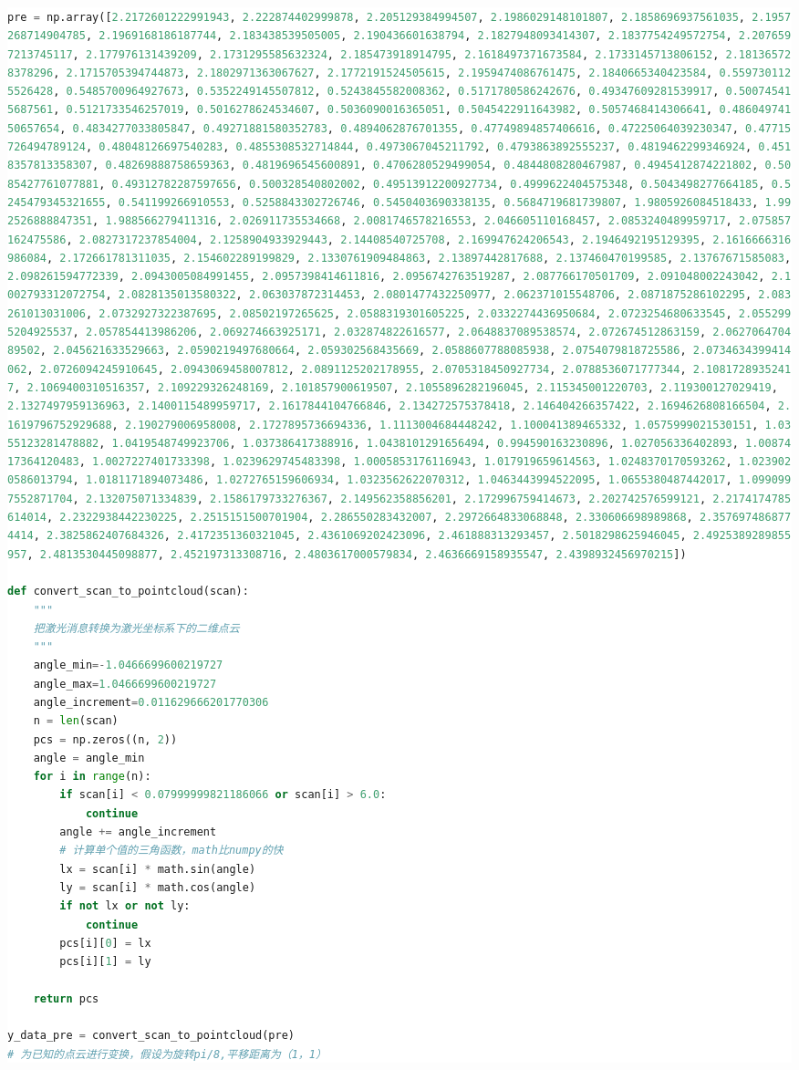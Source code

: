 ```python
pre = np.array([2.2172601222991943, 2.222874402999878, 2.205129384994507, 2.1986029148101807, 2.1858696937561035, 2.1957268714904785, 2.1969168186187744, 2.183438539505005, 2.190436601638794, 2.1827948093414307, 2.1837754249572754, 2.2076597213745117, 2.177976131439209, 2.1731295585632324, 2.185473918914795, 2.1618497371673584, 2.1733145713806152, 2.181365728378296, 2.1715705394744873, 2.1802971363067627, 2.1772191524505615, 2.1959474086761475, 2.1840665340423584, 0.5597301125526428, 0.5485700964927673, 0.5352249145507812, 0.5243845582008362, 0.5171780586242676, 0.49347609281539917, 0.500745415687561, 0.5121733546257019, 0.5016278624534607, 0.5036090016365051, 0.5045422911643982, 0.5057468414306641, 0.48604974150657654, 0.4834277033805847, 0.49271881580352783, 0.4894062876701355, 0.47749894857406616, 0.47225064039230347, 0.47715726494789124, 0.48048126697540283, 0.4855308532714844, 0.4973067045211792, 0.4793863892555237, 0.4819462299346924, 0.4518357813358307, 0.48269888758659363, 0.4819696545600891, 0.4706280529499054, 0.4844808280467987, 0.4945412874221802, 0.5085427761077881, 0.49312782287597656, 0.500328540802002, 0.49513912200927734, 0.4999622404575348, 0.5043498277664185, 0.5245479345321655, 0.541199266910553, 0.5258843302726746, 0.5450403690338135, 0.5684719681739807, 1.9805926084518433, 1.992526888847351, 1.988566279411316, 2.026911735534668, 2.0081746578216553, 2.046605110168457, 2.0853240489959717, 2.075857162475586, 2.0827317237854004, 2.1258904933929443, 2.14408540725708, 2.169947624206543, 2.1946492195129395, 2.1616666316986084, 2.172661781311035, 2.154602289199829, 2.1330761909484863, 2.13897442817688, 2.137460470199585, 2.13767671585083, 2.098261594772339, 2.0943005084991455, 2.0957398414611816, 2.0956742763519287, 2.087766170501709, 2.091048002243042, 2.1002793312072754, 2.0828135013580322, 2.063037872314453, 2.0801477432250977, 2.062371015548706, 2.0871875286102295, 2.083261013031006, 2.0732927322387695, 2.08502197265625, 2.0588319301605225, 2.0332274436950684, 2.0723254680633545, 2.0552995204925537, 2.057854413986206, 2.069274663925171, 2.032874822616577, 2.0648837089538574, 2.072674512863159, 2.062706470489502, 2.045621633529663, 2.0590219497680664, 2.059302568435669, 2.0588607788085938, 2.0754079818725586, 2.0734634399414062, 2.0726094245910645, 2.0943069458007812, 2.0891125202178955, 2.0705318450927734, 2.0788536071777344, 2.10817289352417, 2.1069400310516357, 2.109229326248169, 2.101857900619507, 2.1055896282196045, 2.115345001220703, 2.119300127029419, 2.1327497959136963, 2.1400115489959717, 2.1617844104766846, 2.134272575378418, 2.146404266357422, 2.1694626808166504, 2.1619796752929688, 2.190279006958008, 2.1727895736694336, 1.1113004684448242, 1.100041389465332, 1.0575999021530151, 1.0355123281478882, 1.0419548749923706, 1.037386417388916, 1.0438101291656494, 0.994590163230896, 1.027056336402893, 1.0087417364120483, 1.0027227401733398, 1.0239629745483398, 1.0005853176116943, 1.017919659614563, 1.0248370170593262, 1.0239020586013794, 1.0181171894073486, 1.0272765159606934, 1.0323562622070312, 1.0463443994522095, 1.0655380487442017, 1.0990997552871704, 2.132075071334839, 2.1586179733276367, 2.149562358856201, 2.172996759414673, 2.202742576599121, 2.2174174785614014, 2.2322938442230225, 2.2515151500701904, 2.286550283432007, 2.2972664833068848, 2.330606698989868, 2.3576974868774414, 2.3825862407684326, 2.4172351360321045, 2.4361069202423096, 2.461888313293457, 2.5018298625946045, 2.4925389289855957, 2.4813530445098877, 2.452197313308716, 2.4803617000579834, 2.4636669158935547, 2.4398932456970215])

def convert_scan_to_pointcloud(scan):
    """
    把激光消息转换为激光坐标系下的二维点云
    """
    angle_min=-1.0466699600219727
    angle_max=1.0466699600219727
    angle_increment=0.011629666201770306
    n = len(scan)
    pcs = np.zeros((n, 2))
    angle = angle_min
    for i in range(n):
        if scan[i] < 0.07999999821186066 or scan[i] > 6.0:
            continue
        angle += angle_increment
        # 计算单个值的三角函数，math比numpy的快
        lx = scan[i] * math.sin(angle)
        ly = scan[i] * math.cos(angle)
        if not lx or not ly:
            continue
        pcs[i][0] = lx
        pcs[i][1] = ly

    return pcs

y_data_pre = convert_scan_to_pointcloud(pre)
# 为已知的点云进行变换，假设为旋转pi/8,平移距离为（1，1）
```